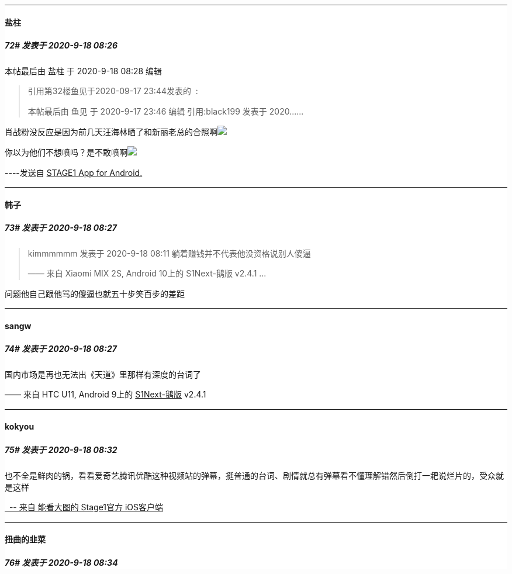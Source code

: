 
-----

####  盐柱  
##### 72#       发表于 2020-9-18 08:26


 本帖最后由 盐柱 于 2020-9-18 08:28 编辑 
<blockquote>引用第32楼鱼见于2020-09-17 23:44发表的  :

本帖最后由 鱼见 于 2020-9-17 23:46 编辑 引用:black199 发表于 2020......</blockquote>
肖战粉没反应是因为前几天汪海林晒了和新丽老总的合照啊<img src="https://static.saraba1st.com/image/smiley/face2017/037.png" referrerpolicy="no-referrer">

你以为他们不想喷吗？是不敢喷啊<img src="https://static.saraba1st.com/image/smiley/face2017/067.png" referrerpolicy="no-referrer">


----发送自 [STAGE1 App for Android.](http://stage1.5j4m.com/?1.35)


-----

####  韩子  
##### 73#       发表于 2020-9-18 08:27


<blockquote>kimmmmmm 发表于 2020-9-18 08:11
躺着赚钱并不代表他没资格说别人傻逼


—— 来自 Xiaomi MIX 2S, Android 10上的 S1Next-鹅版 v2.4.1 ...</blockquote>
问题他自己跟他骂的傻逼也就五十步笑百步的差距


-----

####  sangw  
##### 74#       发表于 2020-9-18 08:27


国内市场是再也无法出《天道》里那样有深度的台词了

—— 来自 HTC U11, Android 9上的 [S1Next-鹅版](https://github.com/ykrank/S1-Next/releases) v2.4.1


-----

####  kokyou  
##### 75#       发表于 2020-9-18 08:32


也不全是鲜肉的锅，看看爱奇艺腾讯优酷这种视频站的弹幕，挺普通的台词、剧情就总有弹幕看不懂理解错然后倒打一耙说烂片的，受众就是这样

[  -- 来自 能看大图的 Stage1官方 iOS客户端](https://itunes.apple.com/fi/app/saraba1st/id1221237470?mt=8)


-----

####  扭曲的韭菜  
##### 76#       发表于 2020-9-18 08:34
